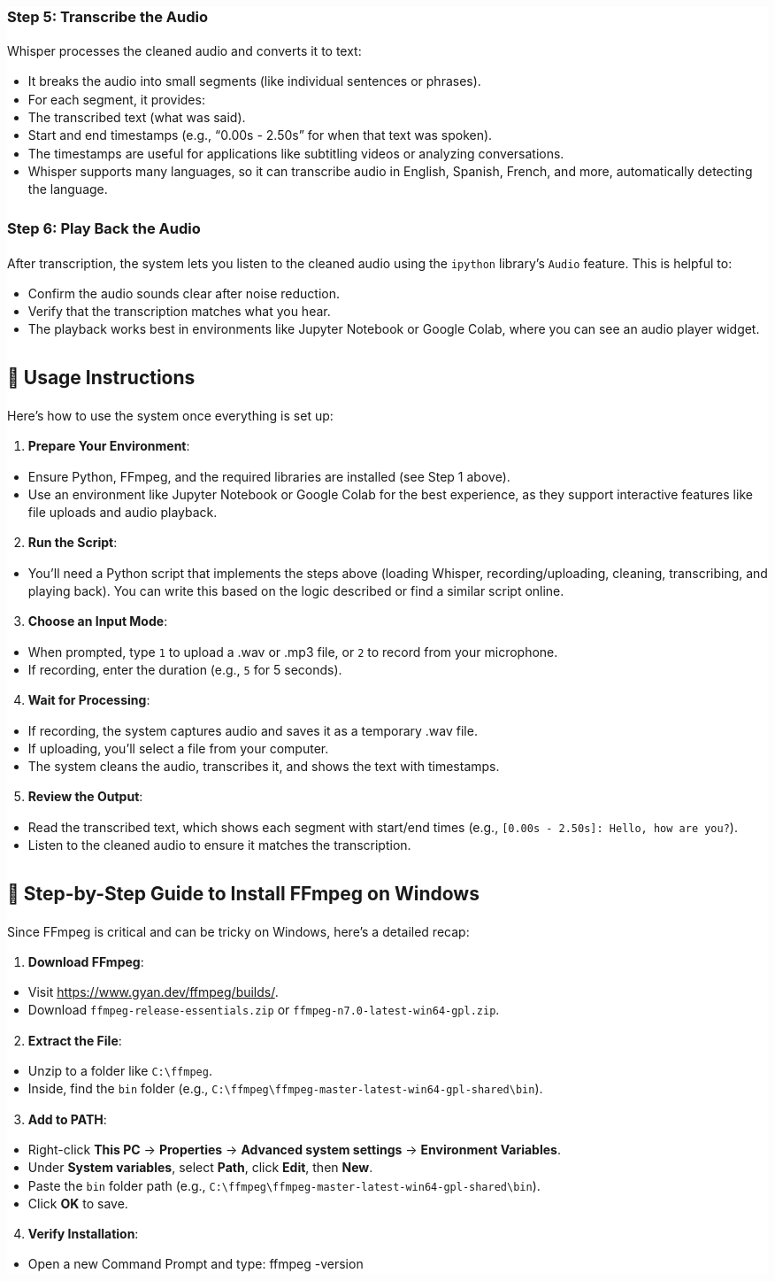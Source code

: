 ### Step 5: Transcribe the Audio
Whisper processes the cleaned audio and converts it to text:
- It breaks the audio into small segments (like individual sentences or phrases).
- For each segment, it provides:
- The transcribed text (what was said).
- Start and end timestamps (e.g., “0.00s - 2.50s” for when that text was spoken).
- The timestamps are useful for applications like subtitling videos or analyzing conversations.
- Whisper supports many languages, so it can transcribe audio in English, Spanish, French, and more, automatically detecting the language.

### Step 6: Play Back the Audio
After transcription, the system lets you listen to the cleaned audio using the `ipython` library’s `Audio` feature. This is helpful to:
- Confirm the audio sounds clear after noise reduction.
- Verify that the transcription matches what you hear.
- The playback works best in environments like Jupyter Notebook or Google Colab, where you can see an audio player widget.

## 📌 Usage Instructions
Here’s how to use the system once everything is set up:
1. **Prepare Your Environment**:
- Ensure Python, FFmpeg, and the required libraries are installed (see Step 1 above).
- Use an environment like Jupyter Notebook or Google Colab for the best experience, as they support interactive features like file uploads and audio playback.
2. **Run the Script**:
- You’ll need a Python script that implements the steps above (loading Whisper, recording/uploading, cleaning, transcribing, and playing back). You can write this based on the logic described or find a similar script online.
3. **Choose an Input Mode**:
- When prompted, type `1` to upload a .wav or .mp3 file, or `2` to record from your microphone.
- If recording, enter the duration (e.g., `5` for 5 seconds).
4. **Wait for Processing**:
- If recording, the system captures audio and saves it as a temporary .wav file.
- If uploading, you’ll select a file from your computer.
- The system cleans the audio, transcribes it, and shows the text with timestamps.
5. **Review the Output**:
- Read the transcribed text, which shows each segment with start/end times (e.g., `[0.00s - 2.50s]: Hello, how are you?`).
- Listen to the cleaned audio to ensure it matches the transcription.

## 🧰 Step-by-Step Guide to Install FFmpeg on Windows
Since FFmpeg is critical and can be tricky on Windows, here’s a detailed recap:
1. **Download FFmpeg**:
- Visit https://www.gyan.dev/ffmpeg/builds/.
- Download `ffmpeg-release-essentials.zip` or `ffmpeg-n7.0-latest-win64-gpl.zip`.
2. **Extract the File**:
- Unzip to a folder like `C:\ffmpeg`.
- Inside, find the `bin` folder (e.g., `C:\ffmpeg\ffmpeg-master-latest-win64-gpl-shared\bin`).
3. **Add to PATH**:
- Right-click **This PC** → **Properties** → **Advanced system settings** → **Environment Variables**.
- Under **System variables**, select **Path**, click **Edit**, then **New**.
- Paste the `bin` folder path (e.g., `C:\ffmpeg\ffmpeg-master-latest-win64-gpl-shared\bin`).
- Click **OK** to save.
4. **Verify Installation**:
- Open a new Command Prompt and type:
ffmpeg -version
